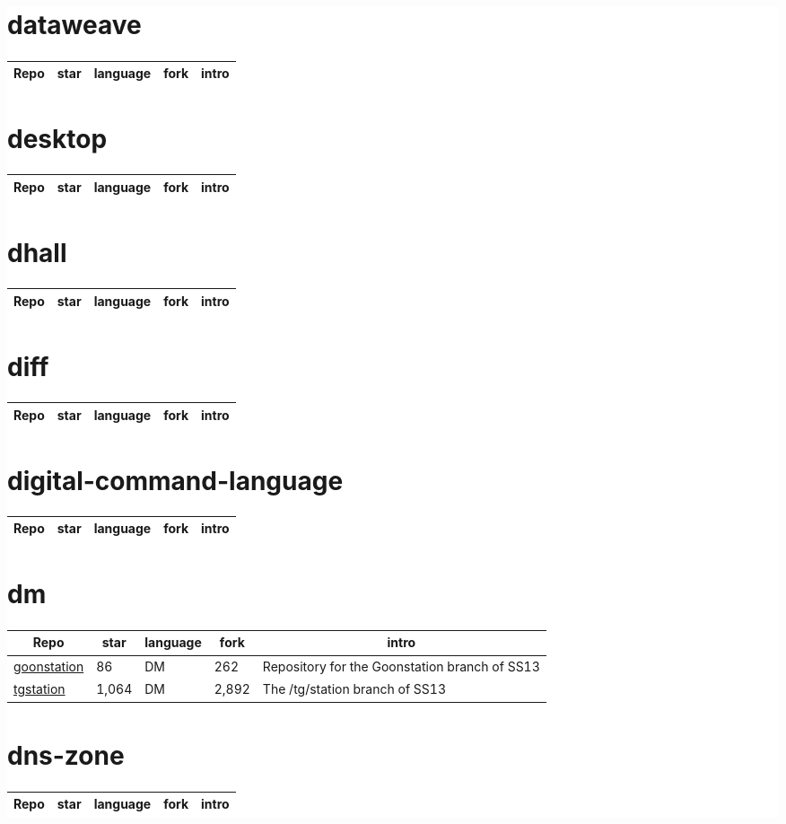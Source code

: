 
# dataweave

Repo|star|language|fork|intro
-|-|-|-|-



# desktop

Repo|star|language|fork|intro
-|-|-|-|-



# dhall

Repo|star|language|fork|intro
-|-|-|-|-



# diff

Repo|star|language|fork|intro
-|-|-|-|-



# digital-command-language

Repo|star|language|fork|intro
-|-|-|-|-



# dm

Repo|star|language|fork|intro
-|-|-|-|-
[goonstation](https://github.com/goonstation/goonstation)|86|DM|262|Repository for the Goonstation branch of SS13
[tgstation](https://github.com/tgstation/tgstation)|1,064|DM|2,892|The /tg/station branch of SS13


# dns-zone

Repo|star|language|fork|intro
-|-|-|-|-


